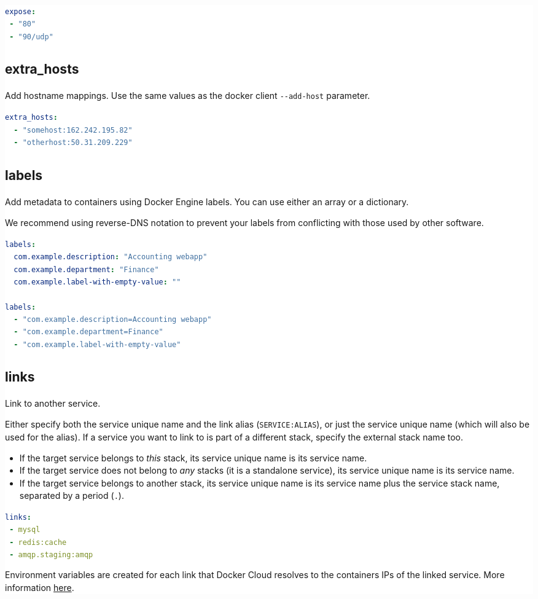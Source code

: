 ```yml
expose:
 - "80"
 - "90/udp"
```

## extra_hosts
Add hostname mappings. Use the same values as the docker client `--add-host` parameter.

```yml
extra_hosts:
  - "somehost:162.242.195.82"
  - "otherhost:50.31.209.229"
```

## labels
Add metadata to containers using Docker Engine labels. You can use either an array or a dictionary.

We recommend using reverse-DNS notation to prevent your labels from conflicting with those used by other software.

```yml
labels:
  com.example.description: "Accounting webapp"
  com.example.department: "Finance"
  com.example.label-with-empty-value: ""

labels:
  - "com.example.description=Accounting webapp"
  - "com.example.department=Finance"
  - "com.example.label-with-empty-value"
```

## links
Link to another service.

Either specify both the service unique name and the link alias (`SERVICE:ALIAS`), or just the service unique name (which will also be used for the alias). If a service you want to link to is part of a different stack, specify the external stack name too.

- If the target service belongs to *this* stack, its service unique name is its service name.
- If the target service does not belong to *any* stacks (it is a standalone service), its service unique name is its service name.
- If the target service belongs to another stack, its service unique name is its service name plus the service stack name, separated by a period (`.`).

```yml
links:
 - mysql
 - redis:cache
 - amqp.staging:amqp
```

Environment variables are created for each link that Docker Cloud resolves to the containers IPs of the linked service. More information [here](service-links.md).

